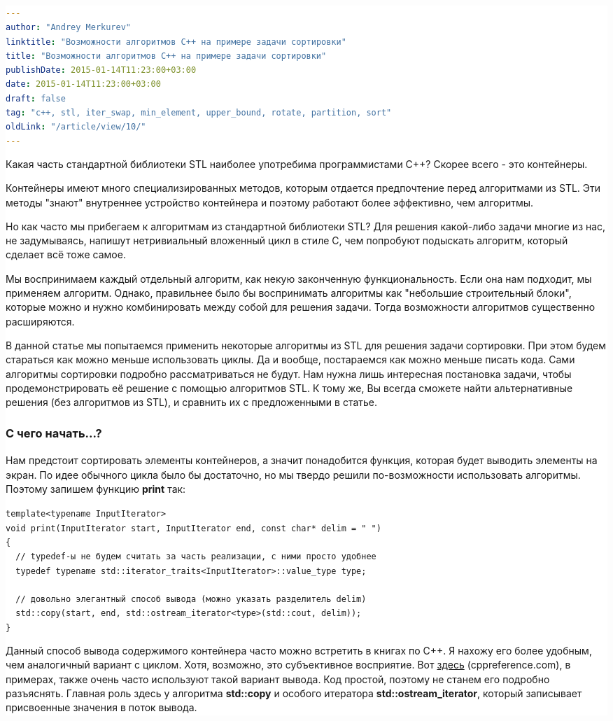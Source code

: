 ```yaml
---
author: "Andrey Merkurev"
linktitle: "Возможности алгоритмов C++ на примере задачи сортировки"
title: "Возможности алгоритмов C++ на примере задачи сортировки"
publishDate: 2015-01-14T11:23:00+03:00
date: 2015-01-14T11:23:00+03:00
draft: false
tag: "c++, stl, iter_swap, min_element, upper_bound, rotate, partition, sort"
oldLink: "/article/view/10/"
---
```



Какая часть стандартной библиотеки STL наиболее употребима программистами C++? Скорее всего - это контейнеры.

Контейнеры имеют много специализированных методов, которым отдается предпочтение перед алгоритмами из STL. Эти методы "знают" внутреннее устройство контейнера и поэтому работают более эффективно, чем алгоритмы. 

Но как часто мы прибегаем к алгоритмам из стандартной библиотеки STL? Для решения какой-либо задачи многие из нас, не задумываясь, напишут нетривиальный вложенный цикл в стиле C, чем попробуют подыскать алгоритм, который сделает всё тоже самое. 

Мы воспринимаем каждый отдельный алгоритм, как некую законченную функциональность. Если она нам подходит, мы применяем алгоритм. Однако, правильнее было бы воспринимать алгоритмы как "небольшие строительный блоки", которые можно и нужно комбинировать между собой для решения задачи. Тогда возможности алгоритмов существенно расширяются.

В данной статье мы попытаемся применить некоторые алгоритмы из STL для решения задачи сортировки. При этом будем стараться как можно меньше использовать циклы. Да и вообще, постараемся как можно меньше писать кода. Сами алгоритмы сортировки подробно рассматриваться не будут. Нам нужна лишь интересная постановка задачи, чтобы продемонстрировать её решение с помощью алгоритмов STL. К тому же, Вы всегда сможете найти альтернативные решения (без алгоритмов из STL), и сравнить их с предложенными в статье.

### **С чего начать...?**

Нам предстоит сортировать элементы контейнеров, а значит понадобится функция, которая будет выводить элементы на экран. По идее обычного цикла было бы достаточно, но мы твердо решили по-возможности использовать алгоритмы. Поэтому запишем функцию **print** так:
```
template<typename InputIterator>
void print(InputIterator start, InputIterator end, const char* delim = " ")
{
  // typedef-ы не будем считать за часть реализации, с ними просто удобнее  
  typedef typename std::iterator_traits<InputIterator>::value_type type;
  
  // довольно элегантный способ вывода (можно указать разделитель delim)
  std::copy(start, end, std::ostream_iterator<type>(std::cout, delim));
}
```
Данный способ вывода содержимого контейнера часто можно встретить в книгах по C++. Я нахожу его более удобным, чем аналогичный вариант с циклом. Хотя, возможно, это субъективное восприятие. Вот [здесь](http://en.cppreference.com/w/cpp/algorithm/copy#Example) (cppreference.com), в примерах, также очень часто используют такой вариант вывода. Код простой, поэтому не станем его подробно разъяснять. Главная роль здесь у алгоритма **std::copy** и особого итератора **std::ostream_iterator**, который записывает присвоенные значения в поток вывода.
